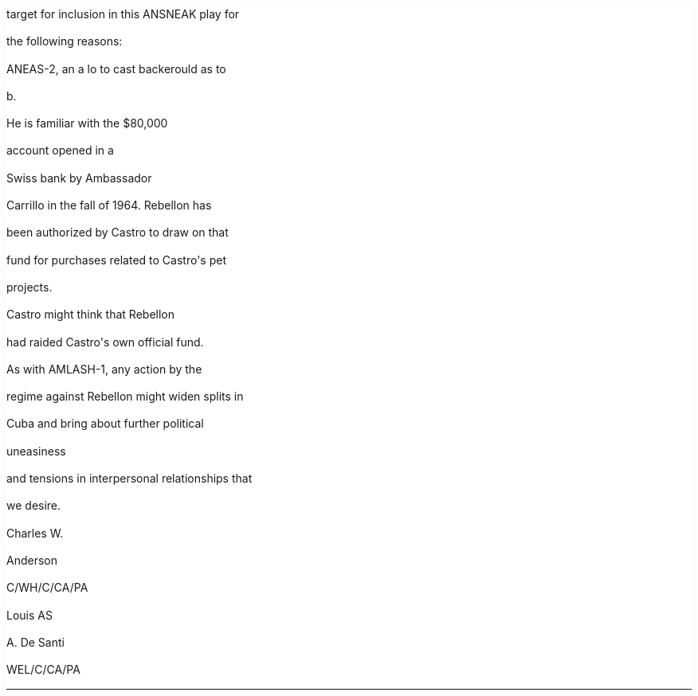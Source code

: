 target for inclusion in this ANSNEAK play for

the following reasons:

ANEAS-2, an a lo to cast backerould as to

b.

He is familiar with the $80,000

account opened in a

Swiss bank by Ambassador

Carrillo in the fall of 1964. Rebellon has

been authorized by Castro to draw on that

fund for purchases related to Castro's pet

projects.

Castro might think that Rebellon

had raided Castro's own official fund.

As with AMLASH-1, any action by the

regime against Rebellon might widen splits in

Cuba and bring about further political

uneasiness

and tensions in interpersonal relationships that

we desire.

Charles W.

Anderson

C/WH/C/CA/PA

Louis AS

A. De Santi

WEL/C/CA/PA

---

